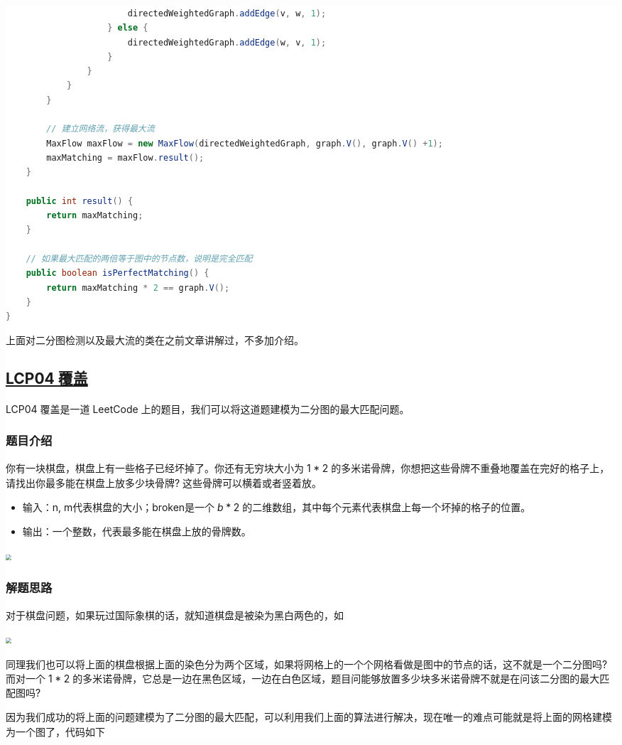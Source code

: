 ```java
                        directedWeightedGraph.addEdge(v, w, 1);
                    } else {
                        directedWeightedGraph.addEdge(w, v, 1);
                    }
                }
            }
        }

        // 建立网络流，获得最大流
        MaxFlow maxFlow = new MaxFlow(directedWeightedGraph, graph.V(), graph.V() +1);
        maxMatching = maxFlow.result();
    }

    public int result() {
        return maxMatching;
    }

    // 如果最大匹配的两倍等于图中的节点数，说明是完全匹配
    public boolean isPerfectMatching() {
        return maxMatching * 2 == graph.V();
    }
}
```

上面对二分图检测以及最大流的类在之前文章讲解过，不多加介绍。

## [LCP04 覆盖](https://leetcode-cn.com/problems/broken-board-dominoes/)

LCP04 覆盖是一道 LeetCode 上的题目，我们可以将这道题建模为二分图的最大匹配问题。

### 题目介绍

你有一块棋盘，棋盘上有一些格子已经坏掉了。你还有无穷块大小为 $1 * 2$ 的多米诺骨牌，你想把这些骨牌不重叠地覆盖在完好的格子上，请找出你最多能在棋盘上放多少块骨牌? 这些骨牌可以横着或者竖着放。

- 输入：n, m代表棋盘的大小；broken是一个 $b * 2$ 的二维数组，其中每个元素代表棋盘上每一个坏掉的格子的位置。

- 输出：一个整数，代表最多能在棋盘上放的骨牌数。

 <img src="https://user-images.githubusercontent.com/29890094/106309316-e4530b80-629c-11eb-8f73-2e8165901b98.png" style="zoom:50%;" />

### 解题思路

对于棋盘问题，如果玩过国际象棋的话，就知道棋盘是被染为黑白两色的，如

<img src="https://user-images.githubusercontent.com/29890094/106309734-8115a900-629d-11eb-9bfa-317cd887dfea.png" style="zoom:50%;" />

同理我们也可以将上面的棋盘根据上面的染色分为两个区域，如果将网格上的一个个网格看做是图中的节点的话，这不就是一个二分图吗? 而对一个 $1 * 2$ 的多米诺骨牌，它总是一边在黑色区域，一边在白色区域，题目问能够放置多少块多米诺骨牌不就是在问该二分图的最大匹配图吗?

因为我们成功的将上面的问题建模为了二分图的最大匹配，可以利用我们上面的算法进行解决，现在唯一的难点可能就是将上面的网格建模为一个图了，代码如下
